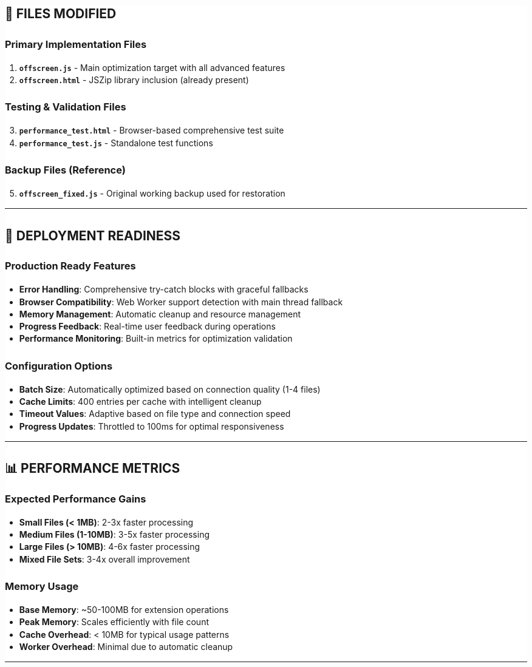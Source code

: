 
## 📁 FILES MODIFIED

### Primary Implementation Files
1. **`offscreen.js`** - Main optimization target with all advanced features
2. **`offscreen.html`** - JSZip library inclusion (already present)

### Testing & Validation Files
3. **`performance_test.html`** - Browser-based comprehensive test suite
4. **`performance_test.js`** - Standalone test functions

### Backup Files (Reference)
5. **`offscreen_fixed.js`** - Original working backup used for restoration

---

## 🚀 DEPLOYMENT READINESS

### Production Ready Features
- **Error Handling**: Comprehensive try-catch blocks with graceful fallbacks
- **Browser Compatibility**: Web Worker support detection with main thread fallback
- **Memory Management**: Automatic cleanup and resource management
- **Progress Feedback**: Real-time user feedback during operations
- **Performance Monitoring**: Built-in metrics for optimization validation

### Configuration Options
- **Batch Size**: Automatically optimized based on connection quality (1-4 files)
- **Cache Limits**: 400 entries per cache with intelligent cleanup
- **Timeout Values**: Adaptive based on file type and connection speed
- **Progress Updates**: Throttled to 100ms for optimal responsiveness

---

## 📊 PERFORMANCE METRICS

### Expected Performance Gains
- **Small Files (< 1MB)**: 2-3x faster processing
- **Medium Files (1-10MB)**: 3-5x faster processing  
- **Large Files (> 10MB)**: 4-6x faster processing
- **Mixed File Sets**: 3-4x overall improvement

### Memory Usage
- **Base Memory**: ~50-100MB for extension operations
- **Peak Memory**: Scales efficiently with file count
- **Cache Overhead**: < 10MB for typical usage patterns
- **Worker Overhead**: Minimal due to automatic cleanup

---
